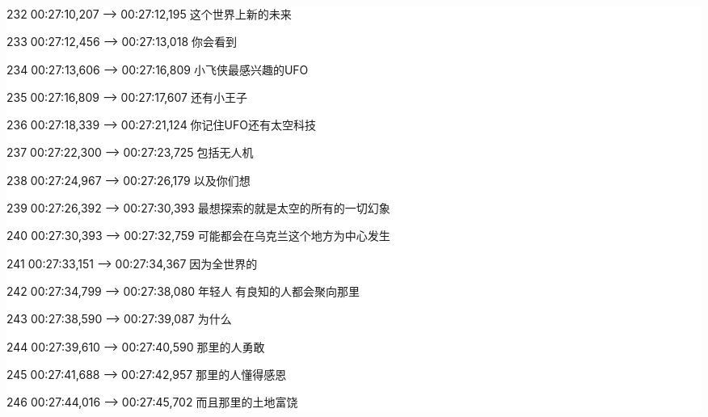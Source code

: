 232
00:27:10,207 –&gt; 00:27:12,195
这个世界上新的未来
 
233
00:27:12,456 –&gt; 00:27:13,018
你会看到
 
234
00:27:13,606 –&gt; 00:27:16,809
小飞侠最感兴趣的UFO
 
235
00:27:16,809 –&gt; 00:27:17,607
还有小王子
 
236
00:27:18,339 –&gt; 00:27:21,124
你记住UFO还有太空科技
 
237
00:27:22,300 –&gt; 00:27:23,725
包括无人机
 
238
00:27:24,967 –&gt; 00:27:26,179
以及你们想
 
239
00:27:26,392 –&gt; 00:27:30,393
最想探索的就是太空的所有的一切幻象
 
240
00:27:30,393 –&gt; 00:27:32,759
可能都会在乌克兰这个地方为中心发生
 
241
00:27:33,151 –&gt; 00:27:34,367
因为全世界的
 
242
00:27:34,799 –&gt; 00:27:38,080
年轻人 有良知的人都会聚向那里
 
243
00:27:38,590 –&gt; 00:27:39,087
为什么
 
244
00:27:39,610 –&gt; 00:27:40,590
那里的人勇敢
 
245
00:27:41,688 –&gt; 00:27:42,957
那里的人懂得感恩
 
246
00:27:44,016 –&gt; 00:27:45,702
而且那里的土地富饶
 